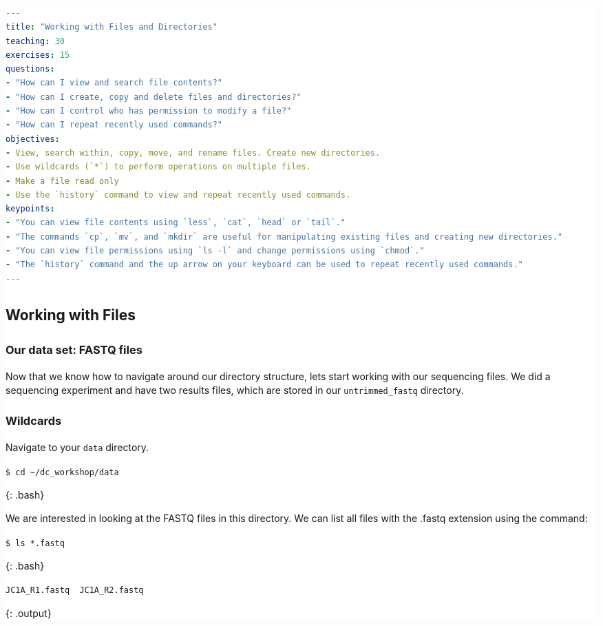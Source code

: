 ```yaml
---
title: "Working with Files and Directories"
teaching: 30
exercises: 15
questions:
- "How can I view and search file contents?"
- "How can I create, copy and delete files and directories?"
- "How can I control who has permission to modify a file?"
- "How can I repeat recently used commands?"
objectives:
- View, search within, copy, move, and rename files. Create new directories.
- Use wildcards (`*`) to perform operations on multiple files.
- Make a file read only
- Use the `history` command to view and repeat recently used commands.
keypoints:
- "You can view file contents using `less`, `cat`, `head` or `tail`."
- "The commands `cp`, `mv`, and `mkdir` are useful for manipulating existing files and creating new directories."
- "You can view file permissions using `ls -l` and change permissions using `chmod`."
- "The `history` command and the up arrow on your keyboard can be used to repeat recently used commands."
---
```


## Working with Files

### Our data set: FASTQ files

Now that we know how to navigate around our directory structure, lets
start working with our sequencing files. We did a sequencing experiment and 
have two results files, which are stored in our `untrimmed_fastq` directory. 

### Wildcards

Navigate to your `data` directory.

~~~
$ cd ~/dc_workshop/data
~~~
{: .bash}

We are interested in looking at the FASTQ files in this directory. We can list
all files with the .fastq extension using the command:

~~~
$ ls *.fastq
~~~
{: .bash}

~~~
JC1A_R1.fastq  JC1A_R2.fastq
~~~
{: .output}
